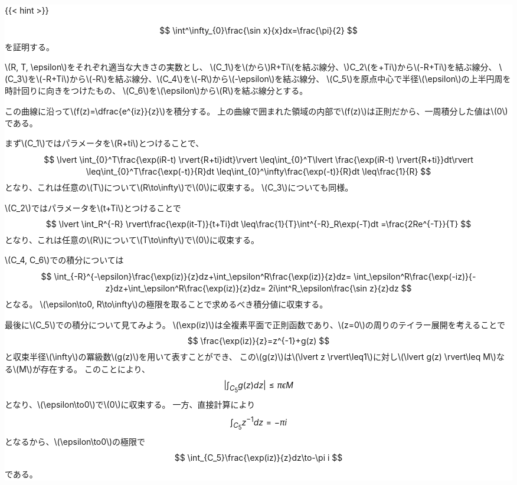 {{< hint >}}
  
  $$
    \int^\infty_{0}\frac{\sin x}{x}dx=\frac{\pi}{2}
  $$
  を証明する。
    
  \\(R, T, \epsilon\\)をそれぞれ適当な大きさの実数とし、
  \\(C_1\\)を\\(から\\)R+Ti\\(を結ぶ線分、\\)C_2\\(を+Ti\\)から\\(-R+Ti\\)を結ぶ線分、
  \\(C_3\\)を\\(-R+Ti\\)から\\(-R\\)を結ぶ線分、\\(C_4\\)を\\(-R\\)から\\(-\epsilon\\)を結ぶ線分、
  \\(C_5\\)を原点中心で半径\\(\epsilon\\)の上半円周を時計回りに向きをつけたもの、
  \\(C_6\\)を\\(\epsilon\\)から\\(R\\)を結ぶ線分とする。
    
  この曲線に沿って\\(f(z)=\dfrac{e^{iz}}{z}\\)を積分する。
  上の曲線で囲まれた領域の内部で\\(f(z)\\)は正則だから、一周積分した値は\\(0\\)である。
  
  まず\\(C_1\\)ではパラメータを\\(R+ti\\)とつけることで、
  $$
    \lvert \int_{0}^T\frac{\exp(iR-t) \rvert{R+ti}idt}\rvert
    \leq\int_{0}^T\lvert \frac{\exp(iR-t) \rvert{R+ti}}dt\rvert
    \leq\int_{0}^T\frac{\exp(-t)}{R}dt
    \leq\int_{0}^\infty\frac{\exp(-t)}{R}dt
    \leq\frac{1}{R}
  $$
  となり、これは任意の\\(T\\)について\\(R\to\infty\\)で\\(0\\)に収束する。
  \\(C_3\\)についても同様。
  
  \\(C_2\\)ではパラメータを\\(t+Ti\\)とつけることで
  $$
    \lvert \int_R^{-R} \rvert\frac{\exp(it-T)}{t+Ti}dt
    \leq\frac{1}{T}\int^{-R}_R\exp(-T)dt
    =\frac{2Re^{-T}}{T}
  $$
  となり、これは任意の\\(R\\)について\\(T\to\infty\\)で\\(0\\)に収束する。
  
  \\(C_4, C_6\\)での積分については
  $$
    \int_{-R}^{-\epsilon}\frac{\exp(iz)}{z}dz+\int_\epsilon^R\frac{\exp(iz)}{z}dz=
    \int_\epsilon^R\frac{\exp(-iz)}{-z}dz+\int_\epsilon^R\frac{\exp(iz)}{z}dz=
    2i\int^R_\epsilon\frac{\sin z}{z}dz
  $$
  となる。
  \\(\epsilon\to0, R\to\infty\\)の極限を取ることで求めるべき積分値に収束する。
  
  最後に\\(C_5\\)での積分について見てみよう。
  \\(\exp(iz)\\)は全複素平面で正則函数であり、\\(z=0\\)の周りのテイラー展開を考えることで
  $$
    \frac{\exp(iz)}{z}=z^{-1}+g(z)
  $$
  と収束半径\\(\infty\\)の冪級数\\(g(z)\\)を用いて表すことができ、
  この\\(g(z)\\)は\\(\lvert z \rvert\leq1\\)に対し\\(\lvert g(z) \rvert\leq M\\)なる\\(M\\)が存在する。
  このことにより、
  $$
    \lvert \int_{C_5}g(z)dz\rvert\leq\pi\epsilon M
  $$
  となり、\\(\epsilon\to0\\)で\\(0\\)に収束する。
  一方、直接計算により
  $$
    \int_{C_5}z^{-1}dz=-\pi i
  $$
  となるから、\\(\epsilon\to0\\)の極限で
  $$
    \int_{C_5}\frac{\exp(iz)}{z}dz\to-\pi i
  $$
  である。
    